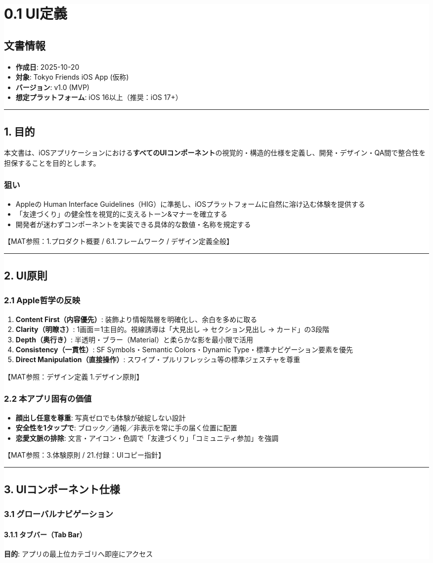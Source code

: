 # 0.1 UI定義

## 文書情報
- **作成日**: 2025-10-20
- **対象**: Tokyo Friends iOS App (仮称)
- **バージョン**: v1.0 (MVP)
- **想定プラットフォーム**: iOS 16以上（推奨：iOS 17+）

---

## 1. 目的

本文書は、iOSアプリケーションにおける**すべてのUIコンポーネント**の視覚的・構造的仕様を定義し、開発・デザイン・QA間で整合性を担保することを目的とします。

### 狙い
- Appleの Human Interface Guidelines（HIG）に準拠し、iOSプラットフォームに自然に溶け込む体験を提供する
- 「友達づくり」の健全性を視覚的に支えるトーン&マナーを確立する
- 開発者が迷わずコンポーネントを実装できる具体的な数値・名称を規定する

【MAT参照：1.プロダクト概要 / 6.1.フレームワーク / デザイン定義全般】

---

## 2. UI原則

### 2.1 Apple哲学の反映
1. **Content First（内容優先）**: 装飾より情報階層を明確化し、余白を多めに取る
2. **Clarity（明瞭さ）**: 1画面＝1主目的。視線誘導は「大見出し → セクション見出し → カード」の3段階
3. **Depth（奥行き）**: 半透明・ブラー（Material）と柔らかな影を最小限で活用
4. **Consistency（一貫性）**: SF Symbols・Semantic Colors・Dynamic Type・標準ナビゲーション要素を優先
5. **Direct Manipulation（直接操作）**: スワイプ・プルリフレッシュ等の標準ジェスチャを尊重

【MAT参照：デザイン定義 1.デザイン原則】

### 2.2 本アプリ固有の価値
- **顔出し任意を尊重**: 写真ゼロでも体験が破綻しない設計
- **安全性を1タップで**: ブロック／通報／非表示を常に手の届く位置に配置
- **恋愛文脈の排除**: 文言・アイコン・色調で「友達づくり」「コミュニティ参加」を強調

【MAT参照：3.体験原則 / 21.付録：UIコピー指針】

---

## 3. UIコンポーネント仕様

### 3.1 グローバルナビゲーション

#### 3.1.1 タブバー（Tab Bar）
**目的**: アプリの最上位カテゴリへ即座にアクセス
